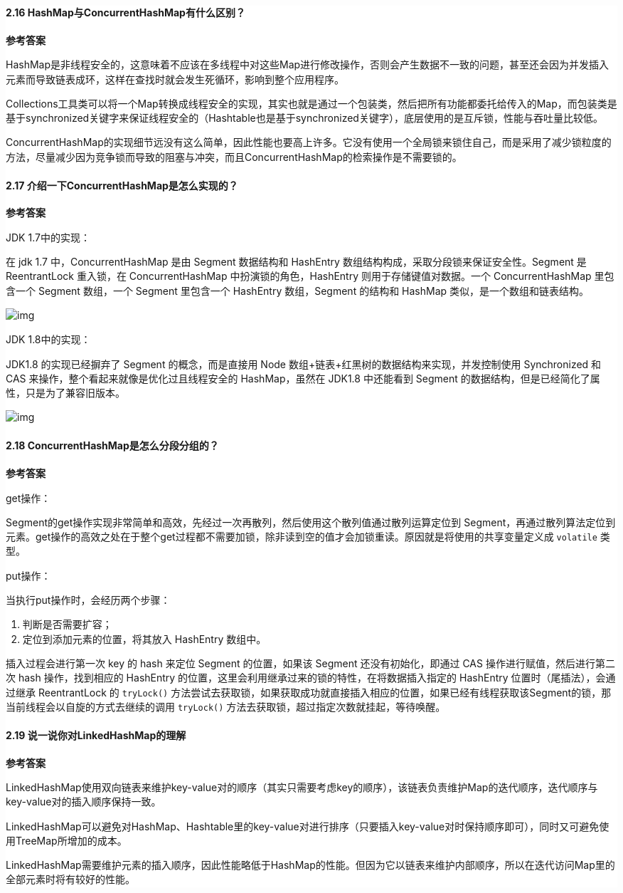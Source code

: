 #### 2.16 HashMap与ConcurrentHashMap有什么区别？

**参考答案**

HashMap是非线程安全的，这意味着不应该在多线程中对这些Map进行修改操作，否则会产生数据不一致的问题，甚至还会因为并发插入元素而导致链表成环，这样在查找时就会发生死循环，影响到整个应用程序。

Collections工具类可以将一个Map转换成线程安全的实现，其实也就是通过一个包装类，然后把所有功能都委托给传入的Map，而包装类是基于synchronized关键字来保证线程安全的（Hashtable也是基于synchronized关键字），底层使用的是互斥锁，性能与吞吐量比较低。

ConcurrentHashMap的实现细节远没有这么简单，因此性能也要高上许多。它没有使用一个全局锁来锁住自己，而是采用了减少锁粒度的方法，尽量减少因为竞争锁而导致的阻塞与冲突，而且ConcurrentHashMap的检索操作是不需要锁的。

#### 2.17 介绍一下ConcurrentHashMap是怎么实现的？

**参考答案**

JDK 1.7中的实现：

在 jdk 1.7 中，ConcurrentHashMap 是由 Segment 数据结构和 HashEntry 数组结构构成，采取分段锁来保证安全性。Segment 是 ReentrantLock 重入锁，在 ConcurrentHashMap 中扮演锁的角色，HashEntry 则用于存储键值对数据。一个 ConcurrentHashMap 里包含一个 Segment 数组，一个 Segment 里包含一个 HashEntry 数组，Segment 的结构和 HashMap 类似，是一个数组和链表结构。

![img](https://static.nowcoder.com/images/activity/2021jxy/java/img/concurrenthashmap-1.png)

JDK 1.8中的实现：

JDK1.8 的实现已经摒弃了 Segment 的概念，而是直接用 Node 数组+链表+红黑树的数据结构来实现，并发控制使用 Synchronized 和 CAS 来操作，整个看起来就像是优化过且线程安全的 HashMap，虽然在 JDK1.8 中还能看到 Segment 的数据结构，但是已经简化了属性，只是为了兼容旧版本。

![img](https://static.nowcoder.com/images/activity/2021jxy/java/img/concurrenthashmap-2.png)

#### 2.18 ConcurrentHashMap是怎么分段分组的？

**参考答案**

get操作：

Segment的get操作实现非常简单和高效，先经过一次再散列，然后使用这个散列值通过散列运算定位到 Segment，再通过散列算法定位到元素。get操作的高效之处在于整个get过程都不需要加锁，除非读到空的值才会加锁重读。原因就是将使用的共享变量定义成 `volatile` 类型。

put操作：

当执行put操作时，会经历两个步骤：

1. 判断是否需要扩容；
2. 定位到添加元素的位置，将其放入 HashEntry 数组中。

插入过程会进行第一次 key 的 hash 来定位 Segment 的位置，如果该 Segment 还没有初始化，即通过 CAS 操作进行赋值，然后进行第二次 hash 操作，找到相应的 HashEntry 的位置，这里会利用继承过来的锁的特性，在将数据插入指定的 HashEntry 位置时（尾插法），会通过继承 ReentrantLock 的 `tryLock()` 方法尝试去获取锁，如果获取成功就直接插入相应的位置，如果已经有线程获取该Segment的锁，那当前线程会以自旋的方式去继续的调用 `tryLock()` 方法去获取锁，超过指定次数就挂起，等待唤醒。

#### 2.19 说一说你对LinkedHashMap的理解

**参考答案**

LinkedHashMap使用双向链表来维护key-value对的顺序（其实只需要考虑key的顺序），该链表负责维护Map的迭代顺序，迭代顺序与key-value对的插入顺序保持一致。

LinkedHashMap可以避免对HashMap、Hashtable里的key-value对进行排序（只要插入key-value对时保持顺序即可），同时又可避免使用TreeMap所增加的成本。

LinkedHashMap需要维护元素的插入顺序，因此性能略低于HashMap的性能。但因为它以链表来维护内部顺序，所以在迭代访问Map里的全部元素时将有较好的性能。
